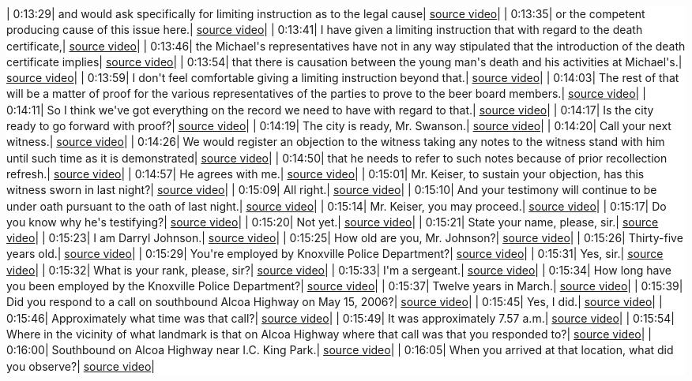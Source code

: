 | 0:13:29| and would ask specifically for limiting instruction as to the legal cause| [source video](https://archive.org/details/beerbrd070117michaelshearingd4?start=809)|
| 0:13:35| or the competent producing cause of this issue here.| [source video](https://archive.org/details/beerbrd070117michaelshearingd4?start=815)|
| 0:13:41| I have given a limiting instruction that with regard to the death certificate,| [source video](https://archive.org/details/beerbrd070117michaelshearingd4?start=821)|
| 0:13:46| the Michael's representatives have not in any way stipulated that the introduction of the death certificate implies| [source video](https://archive.org/details/beerbrd070117michaelshearingd4?start=826)|
| 0:13:54| that there is causation between the young man's death and his activities at Michael's.| [source video](https://archive.org/details/beerbrd070117michaelshearingd4?start=834)|
| 0:13:59| I don't feel comfortable giving a limiting instruction beyond that.| [source video](https://archive.org/details/beerbrd070117michaelshearingd4?start=839)|
| 0:14:03| The rest of that will be a matter of proof for the various representatives of the parties to prove to the beer board members.| [source video](https://archive.org/details/beerbrd070117michaelshearingd4?start=843)|
| 0:14:11| So I think we've got everything on the record we need to have with regard to that.| [source video](https://archive.org/details/beerbrd070117michaelshearingd4?start=851)|
| 0:14:17| Is the city ready to go forward with proof?| [source video](https://archive.org/details/beerbrd070117michaelshearingd4?start=857)|
| 0:14:19| The city is ready, Mr. Swanson.| [source video](https://archive.org/details/beerbrd070117michaelshearingd4?start=859)|
| 0:14:20| Call your next witness.| [source video](https://archive.org/details/beerbrd070117michaelshearingd4?start=860)|
| 0:14:26| We would register an objection to the witness taking any notes to the witness stand with him until such time as it is demonstrated| [source video](https://archive.org/details/beerbrd070117michaelshearingd4?start=866)|
| 0:14:50| that he needs to refer to such notes because of prior recollection refresh.| [source video](https://archive.org/details/beerbrd070117michaelshearingd4?start=890)|
| 0:14:57| He agrees with me.| [source video](https://archive.org/details/beerbrd070117michaelshearingd4?start=897)|
| 0:15:01| Mr. Keiser, to sustain your objection, has this witness sworn in last night?| [source video](https://archive.org/details/beerbrd070117michaelshearingd4?start=901)|
| 0:15:09| All right.| [source video](https://archive.org/details/beerbrd070117michaelshearingd4?start=909)|
| 0:15:10| And your testimony will continue to be under oath pursuant to the oath of last night.| [source video](https://archive.org/details/beerbrd070117michaelshearingd4?start=910)|
| 0:15:14| Mr. Keiser, you may proceed.| [source video](https://archive.org/details/beerbrd070117michaelshearingd4?start=914)|
| 0:15:17| Do you know why he's testifying?| [source video](https://archive.org/details/beerbrd070117michaelshearingd4?start=917)|
| 0:15:20| Not yet.| [source video](https://archive.org/details/beerbrd070117michaelshearingd4?start=920)|
| 0:15:21| State your name, please, sir.| [source video](https://archive.org/details/beerbrd070117michaelshearingd4?start=921)|
| 0:15:23| I am Darryl Johnson.| [source video](https://archive.org/details/beerbrd070117michaelshearingd4?start=923)|
| 0:15:25| How old are you, Mr. Johnson?| [source video](https://archive.org/details/beerbrd070117michaelshearingd4?start=925)|
| 0:15:26| Thirty-five years old.| [source video](https://archive.org/details/beerbrd070117michaelshearingd4?start=926)|
| 0:15:29| You're employed by Knoxville Police Department?| [source video](https://archive.org/details/beerbrd070117michaelshearingd4?start=929)|
| 0:15:31| Yes, sir.| [source video](https://archive.org/details/beerbrd070117michaelshearingd4?start=931)|
| 0:15:32| What is your rank, please, sir?| [source video](https://archive.org/details/beerbrd070117michaelshearingd4?start=932)|
| 0:15:33| I'm a sergeant.| [source video](https://archive.org/details/beerbrd070117michaelshearingd4?start=933)|
| 0:15:34| How long have you been employed by the Knoxville Police Department?| [source video](https://archive.org/details/beerbrd070117michaelshearingd4?start=934)|
| 0:15:37| Twelve years in March.| [source video](https://archive.org/details/beerbrd070117michaelshearingd4?start=937)|
| 0:15:39| Did you respond to a call on southbound Alcoa Highway on May 15, 2006?| [source video](https://archive.org/details/beerbrd070117michaelshearingd4?start=939)|
| 0:15:45| Yes, I did.| [source video](https://archive.org/details/beerbrd070117michaelshearingd4?start=945)|
| 0:15:46| Approximately what time was that call?| [source video](https://archive.org/details/beerbrd070117michaelshearingd4?start=946)|
| 0:15:49| It was approximately 7.57 a.m.| [source video](https://archive.org/details/beerbrd070117michaelshearingd4?start=949)|
| 0:15:54| Where in the vicinity of what landmark is that on Alcoa Highway where that call was that you responded to?| [source video](https://archive.org/details/beerbrd070117michaelshearingd4?start=954)|
| 0:16:00| Southbound on Alcoa Highway near I.C. King Park.| [source video](https://archive.org/details/beerbrd070117michaelshearingd4?start=960)|
| 0:16:05| When you arrived at that location, what did you observe?| [source video](https://archive.org/details/beerbrd070117michaelshearingd4?start=965)|